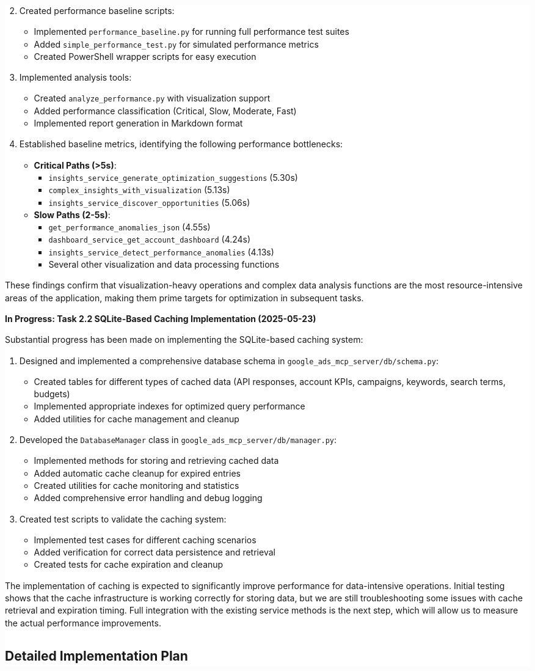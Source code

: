 2. Created performance baseline scripts:
   - Implemented `performance_baseline.py` for running full performance test suites
   - Added `simple_performance_test.py` for simulated performance metrics
   - Created PowerShell wrapper scripts for easy execution

3. Implemented analysis tools:
   - Created `analyze_performance.py` with visualization support
   - Added performance classification (Critical, Slow, Moderate, Fast)
   - Implemented report generation in Markdown format

4. Established baseline metrics, identifying the following performance bottlenecks:
   - **Critical Paths (>5s)**: 
     - `insights_service_generate_optimization_suggestions` (5.30s)
     - `complex_insights_with_visualization` (5.13s)
     - `insights_service_discover_opportunities` (5.06s)
   - **Slow Paths (2-5s)**:
     - `get_performance_anomalies_json` (4.55s)
     - `dashboard_service_get_account_dashboard` (4.24s)
     - `insights_service_detect_performance_anomalies` (4.13s)
     - Several other visualization and data processing functions

These findings confirm that visualization-heavy operations and complex data analysis functions are the most resource-intensive areas of the application, making them prime targets for optimization in subsequent tasks.

**In Progress: Task 2.2 SQLite-Based Caching Implementation (2025-05-23)**

Substantial progress has been made on implementing the SQLite-based caching system:

1. Designed and implemented a comprehensive database schema in `google_ads_mcp_server/db/schema.py`:
   - Created tables for different types of cached data (API responses, account KPIs, campaigns, keywords, search terms, budgets)
   - Implemented appropriate indexes for optimized query performance
   - Added utilities for cache management and cleanup

2. Developed the `DatabaseManager` class in `google_ads_mcp_server/db/manager.py`:
   - Implemented methods for storing and retrieving cached data
   - Added automatic cache cleanup for expired entries
   - Created utilities for cache monitoring and statistics
   - Added comprehensive error handling and debug logging

3. Created test scripts to validate the caching system:
   - Implemented test cases for different caching scenarios
   - Added verification for correct data persistence and retrieval
   - Created tests for cache expiration and cleanup

The implementation of caching is expected to significantly improve performance for data-intensive operations. Initial testing shows that the cache infrastructure is working correctly for storing data, but we are still troubleshooting some issues with cache retrieval and expiration timing. Full integration with the existing service methods is the next step, which will allow us to measure the actual performance improvements.

## Detailed Implementation Plan

